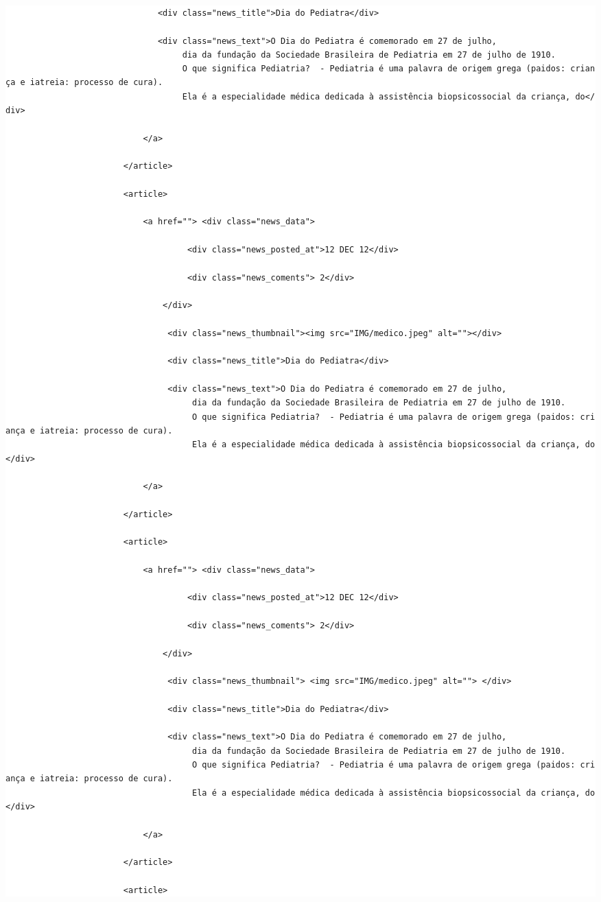                                    <div class="news_title">Dia do Pediatra</div>
            
                                   <div class="news_text">O Dia do Pediatra é comemorado em 27 de julho,
                                        dia da fundação da Sociedade Brasileira de Pediatria em 27 de julho de 1910. 
                                        O que significa Pediatria?  - Pediatria é uma palavra de origem grega (paidos: criança e iatreia: processo de cura).
                                        Ela é a especialidade médica dedicada à assistência biopsicossocial da criança, do</div>

                                </a> 

                            </article>

                            <article>

                                <a href=""> <div class="news_data">

                                         <div class="news_posted_at">12 DEC 12</div>

                                         <div class="news_coments"> 2</div>

                                    </div>

                                     <div class="news_thumbnail"><img src="IMG/medico.jpeg" alt=""></div>

                                     <div class="news_title">Dia do Pediatra</div>

                                     <div class="news_text">O Dia do Pediatra é comemorado em 27 de julho,
                                          dia da fundação da Sociedade Brasileira de Pediatria em 27 de julho de 1910. 
                                          O que significa Pediatria?  - Pediatria é uma palavra de origem grega (paidos: criança e iatreia: processo de cura).
                                          Ela é a especialidade médica dedicada à assistência biopsicossocial da criança, do</div>

                                </a> 

                            </article>

                            <article>

                                <a href=""> <div class="news_data">

                                         <div class="news_posted_at">12 DEC 12</div>

                                         <div class="news_coments"> 2</div>

                                    </div>

                                     <div class="news_thumbnail"> <img src="IMG/medico.jpeg" alt=""> </div>

                                     <div class="news_title">Dia do Pediatra</div>

                                     <div class="news_text">O Dia do Pediatra é comemorado em 27 de julho,
                                          dia da fundação da Sociedade Brasileira de Pediatria em 27 de julho de 1910. 
                                          O que significa Pediatria?  - Pediatria é uma palavra de origem grega (paidos: criança e iatreia: processo de cura).
                                          Ela é a especialidade médica dedicada à assistência biopsicossocial da criança, do</div>

                                </a> 

                            </article>

                            <article>

